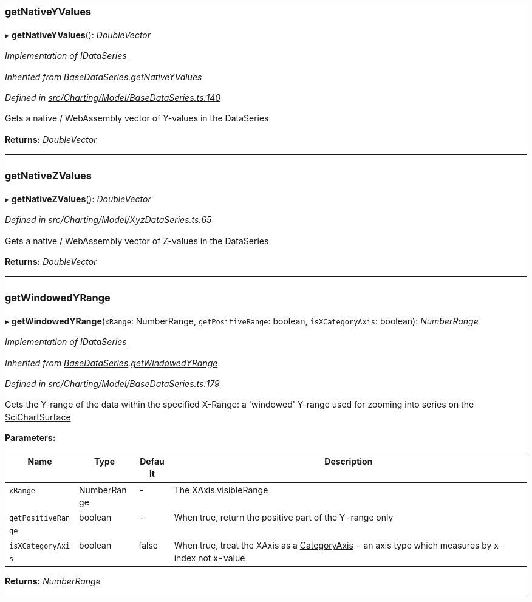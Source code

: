 ###  getNativeYValues

▸ **getNativeYValues**(): *DoubleVector*

*Implementation of [IDataSeries](../interfaces/idataseries.md)*

*Inherited from [BaseDataSeries](basedataseries.md).[getNativeYValues](basedataseries.md#getnativeyvalues)*

*Defined in [src/Charting/Model/BaseDataSeries.ts:140](https://github.com/ABTSoftware/SciChart.Dev/blob/ff9f38d289/Web/src/SciChart/src/Charting/Model/BaseDataSeries.ts#L140)*

Gets a native / WebAssembly vector of Y-values in the DataSeries

**Returns:** *DoubleVector*

___

###  getNativeZValues

▸ **getNativeZValues**(): *DoubleVector*

*Defined in [src/Charting/Model/XyzDataSeries.ts:65](https://github.com/ABTSoftware/SciChart.Dev/blob/ff9f38d289/Web/src/SciChart/src/Charting/Model/XyzDataSeries.ts#L65)*

Gets a native / WebAssembly vector of Z-values in the DataSeries

**Returns:** *DoubleVector*

___

###  getWindowedYRange

▸ **getWindowedYRange**(`xRange`: NumberRange, `getPositiveRange`: boolean, `isXCategoryAxis`: boolean): *NumberRange*

*Implementation of [IDataSeries](../interfaces/idataseries.md)*

*Inherited from [BaseDataSeries](basedataseries.md).[getWindowedYRange](basedataseries.md#getwindowedyrange)*

*Defined in [src/Charting/Model/BaseDataSeries.ts:179](https://github.com/ABTSoftware/SciChart.Dev/blob/ff9f38d289/Web/src/SciChart/src/Charting/Model/BaseDataSeries.ts#L179)*

Gets the Y-range of the data within the specified X-Range: a 'windowed'
Y-range used for zooming into series on the [SciChartSurface](scichartsurface.md)

**Parameters:**

Name | Type | Default | Description |
------ | ------ | ------ | ------ |
`xRange` | NumberRange | - | The [XAxis.visibleRange](axiscore.md#visiblerange) |
`getPositiveRange` | boolean | - | When true, return the positive part of the Y-range only |
`isXCategoryAxis` | boolean | false | When true, treat the XAxis as a [CategoryAxis](categoryaxis.md) - an axis type which measures by x-index not x-value  |

**Returns:** *NumberRange*

___
